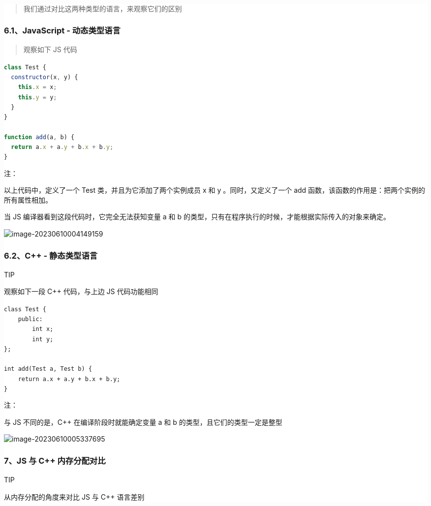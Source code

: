 > 我们通过对比这两种类型的语言，来观察它们的区别

### 6.1、JavaScript - 动态类型语言

> 观察如下 JS 代码

```js
class Test {
  constructor(x, y) {
    this.x = x;
    this.y = y;
  }
}

function add(a, b) {
  return a.x + a.y + b.x + b.y;
}
```

注：

以上代码中，定义了一个 Test 类，并且为它添加了两个实例成员 x 和 y 。同时，又定义了一个 add 函数，该函数的作用是：把两个实例的所有属性相加。

当 JS 编译器看到这段代码时，它完全无法获知变量 a 和 b 的类型，只有在程序执行的时候，才能根据实际传入的对象来确定。

![image-20230610004149159](https://www.arryblog.com/assets/img/image-20230610004149159.fa3912e2.png)

### 6.2、C++ - 静态类型语言

TIP

观察如下一段 C++ 代码，与上边 JS 代码功能相同

```text
class Test {
	public:
    	int x;
    	int y;
};

int add(Test a, Test b) {
    return a.x + a.y + b.x + b.y;
}
```

注：

与 JS 不同的是，C++ 在编译阶段时就能确定变量 a 和 b 的类型，且它们的类型一定是整型

![image-20230610005337695](https://www.arryblog.com/assets/img/image-20230610005337695.561490be.png)

### 7、JS 与 C++ 内存分配对比

TIP

从内存分配的角度来对比 JS 与 C++ 语言差别
